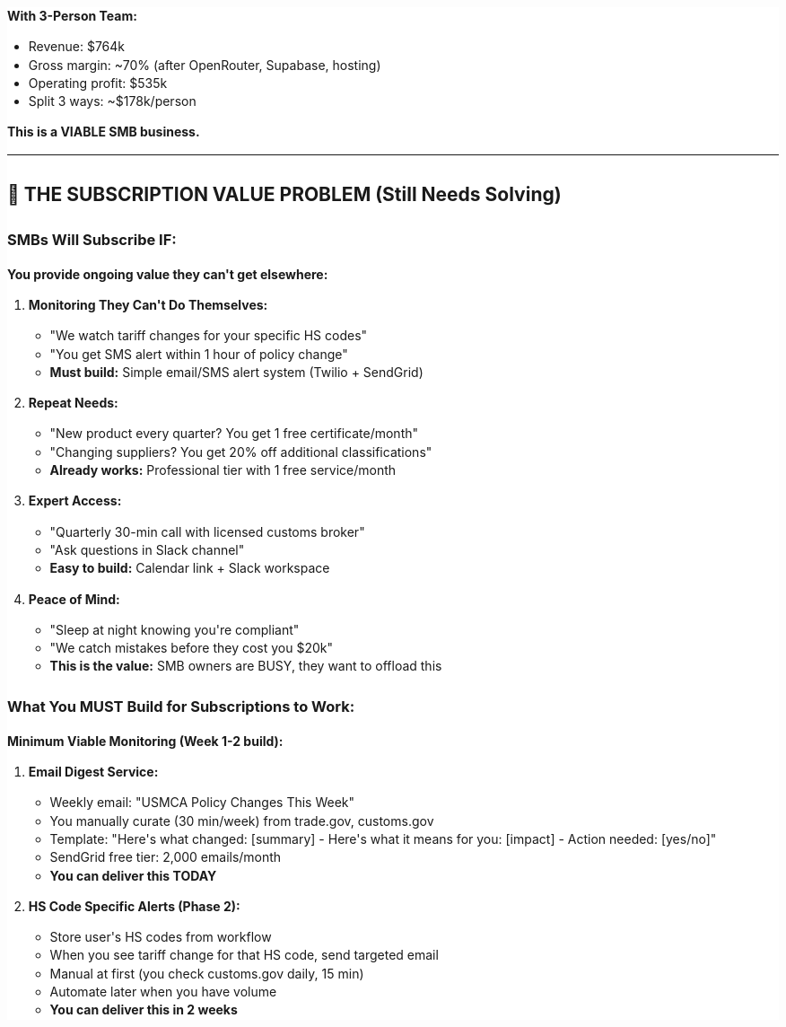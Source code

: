 **With 3-Person Team:**
- Revenue: $764k
- Gross margin: ~70% (after OpenRouter, Supabase, hosting)
- Operating profit: $535k
- Split 3 ways: ~$178k/person

**This is a VIABLE SMB business.**

---

## 🚨 THE SUBSCRIPTION VALUE PROBLEM (Still Needs Solving)

### SMBs Will Subscribe IF:

**You provide ongoing value they can't get elsewhere:**

1. **Monitoring They Can't Do Themselves:**
   - "We watch tariff changes for your specific HS codes"
   - "You get SMS alert within 1 hour of policy change"
   - **Must build:** Simple email/SMS alert system (Twilio + SendGrid)

2. **Repeat Needs:**
   - "New product every quarter? You get 1 free certificate/month"
   - "Changing suppliers? You get 20% off additional classifications"
   - **Already works:** Professional tier with 1 free service/month

3. **Expert Access:**
   - "Quarterly 30-min call with licensed customs broker"
   - "Ask questions in Slack channel"
   - **Easy to build:** Calendar link + Slack workspace

4. **Peace of Mind:**
   - "Sleep at night knowing you're compliant"
   - "We catch mistakes before they cost you $20k"
   - **This is the value:** SMB owners are BUSY, they want to offload this

### What You MUST Build for Subscriptions to Work:

**Minimum Viable Monitoring (Week 1-2 build):**

1. **Email Digest Service:**
   - Weekly email: "USMCA Policy Changes This Week"
   - You manually curate (30 min/week) from trade.gov, customs.gov
   - Template: "Here's what changed: [summary] - Here's what it means for you: [impact] - Action needed: [yes/no]"
   - SendGrid free tier: 2,000 emails/month
   - **You can deliver this TODAY**

2. **HS Code Specific Alerts (Phase 2):**
   - Store user's HS codes from workflow
   - When you see tariff change for that HS code, send targeted email
   - Manual at first (you check customs.gov daily, 15 min)
   - Automate later when you have volume
   - **You can deliver this in 2 weeks**
